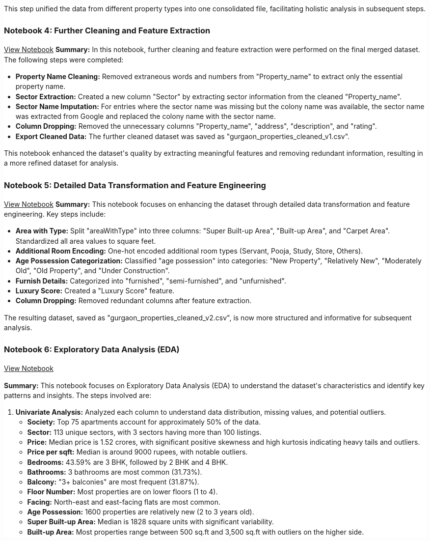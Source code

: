This step unified the data from different property types into one consolidated file, facilitating holistic analysis in subsequent steps.

### Notebook 4: Further Cleaning and Feature Extraction
[View Notebook](https://github.com/21Nimisha/ProjectNotebookwork/blob/main/notebooks/2nd%20level%20cleaning%20on%20Gurgaon%20properties%20data%20-%20Notebook4.ipynb)
**Summary:** In this notebook, further cleaning and feature extraction were performed on the final merged dataset. The following steps were completed:
- **Property Name Cleaning:** Removed extraneous words and numbers from "Property_name" to extract only the essential property name.
- **Sector Extraction:** Created a new column "Sector" by extracting sector information from the cleaned "Property_name".
- **Sector Name Imputation:** For entries where the sector name was missing but the colony name was available, the sector name was extracted from Google and replaced the colony name with the sector name.
- **Column Dropping:** Removed the unnecessary columns "Property_name", "address", "description", and "rating".
- **Export Cleaned Data:** The further cleaned dataset was saved as "gurgaon_properties_cleaned_v1.csv".

This notebook enhanced the dataset's quality by extracting meaningful features and removing redundant information, resulting in a more refined dataset for analysis.

### Notebook 5: Detailed Data Transformation and Feature Engineering
[View Notebook](https://github.com/21Nimisha/ProjectNotebookwork/blob/main/notebooks/Feature%20-%20Engineering%20(upon%20some%20column)%20-%20Notebook%205.ipynb)
**Summary:** This notebook focuses on enhancing the dataset through detailed data transformation and feature engineering. Key steps include:
- **Area with Type:** Split "areaWithType" into three columns: "Super Built-up Area", "Built-up Area", and "Carpet Area". Standardized all area values to square feet.
- **Additional Room Encoding:** One-hot encoded additional room types (Servant, Pooja, Study, Store, Others).
- **Age Possession Categorization:** Classified "age possession" into categories: "New Property", "Relatively New", "Moderately Old", "Old Property", and "Under Construction".
- **Furnish Details:** Categorized into "furnished", "semi-furnished", and "unfurnished".
- **Luxury Score:** Created a "Luxury Score" feature.
- **Column Dropping:** Removed redundant columns after feature extraction.

The resulting dataset, saved as "gurgaon_properties_cleaned_v2.csv", is now more structured and informative for subsequent analysis.

### Notebook 6: Exploratory Data Analysis (EDA)
[View Notebook](https://github.com/21Nimisha/ProjectNotebookwork/blob/main/notebooks/EDA%20-%20Univariate%20Analysis%20-%20Notebook%206.ipynb)

**Summary:** This notebook focuses on Exploratory Data Analysis (EDA) to understand the dataset's characteristics and identify key patterns and insights. The steps involved are:
1. **Univariate Analysis:** Analyzed each column to understand data distribution, missing values, and potential outliers.
   - **Society:** Top 75 apartments account for approximately 50% of the data.
   - **Sector:** 113 unique sectors, with 3 sectors having more than 100 listings.
   - **Price:** Median price is 1.52 crores, with significant positive skewness and high kurtosis indicating heavy tails and outliers.
   - **Price per sqft:** Median is around 9000 rupees, with notable outliers.
   - **Bedrooms:** 43.59% are 3 BHK, followed by 2 BHK and 4 BHK.
   - **Bathrooms:** 3 bathrooms are most common (31.73%).
   - **Balcony:** "3+ balconies" are most frequent (31.87%).
   - **Floor Number:** Most properties are on lower floors (1 to 4).
   - **Facing:** North-east and east-facing flats are most common.
   - **Age Possession:** 1600 properties are relatively new (2 to 3 years old).
   - **Super Built-up Area:** Median is 1828 square units with significant variability.
   - **Built-up Area:** Most properties range between 500 sq.ft and 3,500 sq.ft with outliers on the higher side.
   